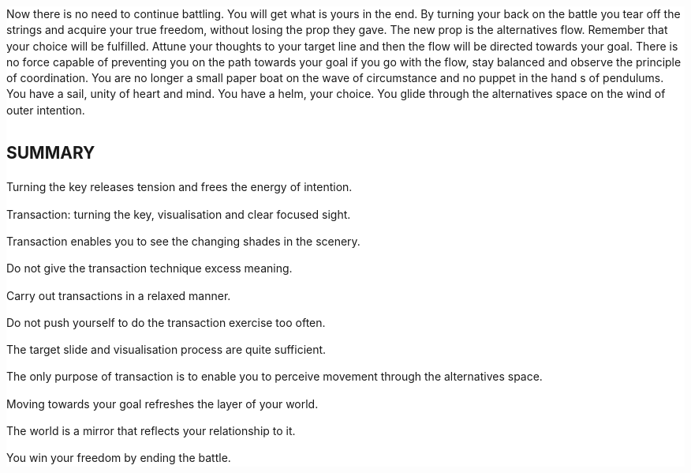 Now there is no need to continue battling. You will get what is yours in the end. By turning your back on the battle you tear off the strings and acquire your true freedom, without losing the prop they gave. The new prop is the alternatives flow. Remember that your choice will be fulfilled. Attune your thoughts to your target line and then the flow will be directed towards your goal. There is no force capable of preventing you on the path towards your goal if you go with the flow, stay balanced and observe the principle of coordination. You are no longer a small paper boat on the wave of circumstance and no puppet in the hand s of pendulums. You have a sail, unity of heart and mind. You have a helm, your choice. You glide through the alternatives space on the wind of outer intention.

## SUMMARY

Turning the key releases tension and frees the energy of intention.

Transaction: turning the key, visualisation and clear focused sight.

Transaction enables you to see the changing shades in the scenery.

Do not give the transaction technique excess meaning.

Carry out transactions in a relaxed manner.

Do not push yourself to do the transaction exercise too often.

The target slide and visualisation process are quite sufficient.

The only purpose of transaction is to enable you to perceive movement through the alternatives space.

Moving towards your goal refreshes the layer of your world.

The world is a mirror that reflects your relationship to it.

You win your freedom by ending the battle.
